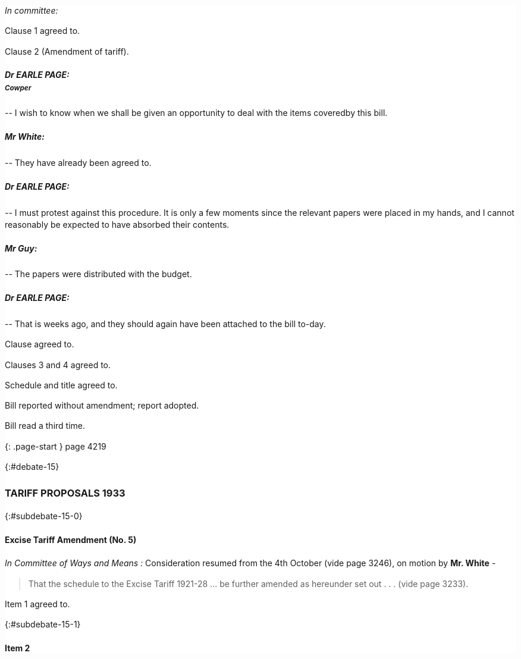 
 *In committee:* 


Clause 1 agreed to. 

Clause 2 (Amendment of tariff). 

##### Dr EARLE PAGE:<br><small class="text-muted">Cowper</small>

-- I wish to know when we shall be given an opportunity to deal with the items coveredby this bill. 

##### Mr White:

-- They have already been agreed to. 

##### Dr EARLE PAGE:

-- I must protest against this procedure. It is only a few moments since the relevant papers were placed in my hands, and I cannot reasonably be expected to have absorbed their contents. 

##### Mr Guy:

-- The papers were distributed with the budget. 

##### Dr EARLE PAGE:

-- That is weeks ago, and they should again have been attached to the bill to-day. 

Clause agreed to. 

Clauses 3 and 4 agreed to. 

Schedule and title agreed to. 

Bill reported without amendment; report adopted. 

Bill read a third time. 

{: .page-start }
page 4219

{:#debate-15}
### TARIFF PROPOSALS 1933

{:#subdebate-15-0}
#### Excise Tariff Amendment (No. 5)


 *In Committee of Ways and Means :* Consideration resumed from the 4th October (vide page 3246), on motion by  **Mr. White**  - 

  >That the schedule to the Excise Tariff 1921-28 ... be further amended as hereunder set out . . . (vide page 3233). 

Item 1 agreed to. 

{:#subdebate-15-1}
#### Item 2
